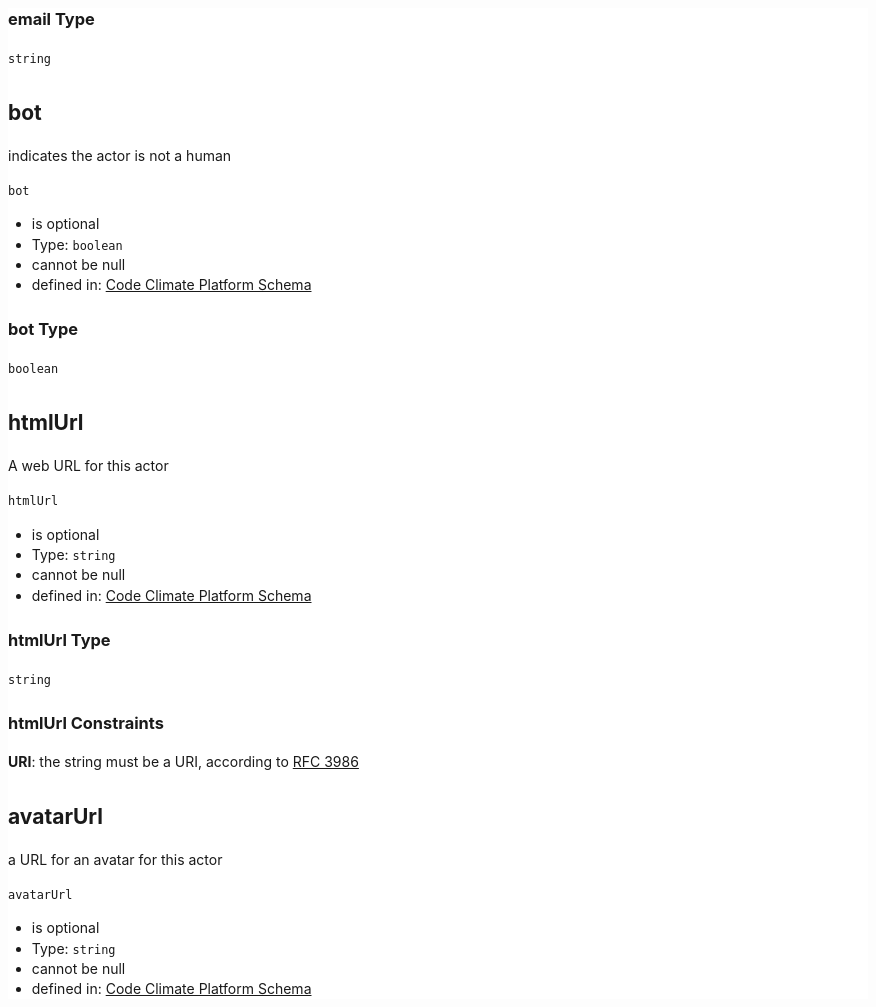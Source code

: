 ### email Type

`string`

## bot

indicates the actor is not a human


`bot`

-   is optional
-   Type: `boolean`
-   cannot be null
-   defined in: [Code Climate Platform Schema](records-definitions-actor-properties-attributes-properties-bot.md "https&#x3A;//platform.codeclimate.com/schemas/records#/$definitions/actor/properties/attributes/properties/bot")

### bot Type

`boolean`

## htmlUrl

A web URL for this actor


`htmlUrl`

-   is optional
-   Type: `string`
-   cannot be null
-   defined in: [Code Climate Platform Schema](records-definitions-actor-properties-attributes-properties-htmlurl.md "https&#x3A;//platform.codeclimate.com/schemas/records#/$definitions/actor/properties/attributes/properties/htmlUrl")

### htmlUrl Type

`string`

### htmlUrl Constraints

**URI**: the string must be a URI, according to [RFC 3986](https://tools.ietf.org/html/rfc4291 "check the specification")

## avatarUrl

a URL for an avatar for this actor


`avatarUrl`

-   is optional
-   Type: `string`
-   cannot be null
-   defined in: [Code Climate Platform Schema](records-definitions-actor-properties-attributes-properties-avatarurl.md "https&#x3A;//platform.codeclimate.com/schemas/records#/$definitions/actor/properties/attributes/properties/avatarUrl")
